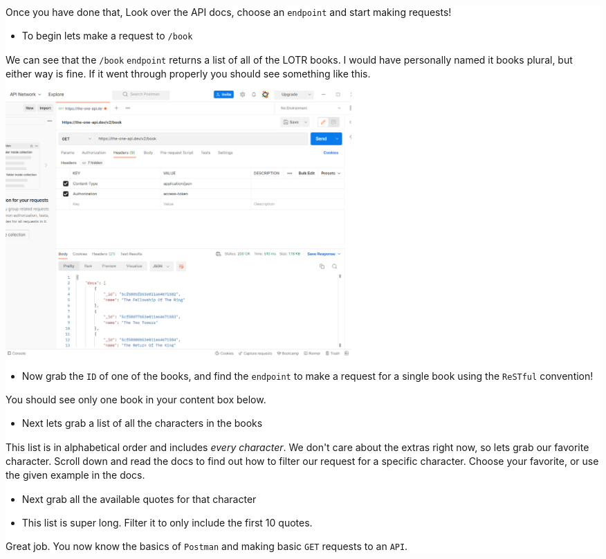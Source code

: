 Once you have done that, Look over the API docs, choose an `endpoint` and start making requests!

- To begin lets make a request to `/book`

We can see that the `/book` `endpoint` returns a list of all of the LOTR books. I would have personally named it books plural, but either way is fine. If it went through properly you should see something like this.

<img src='../pics/postmanlotrallbooks.png' width='500'>

- Now grab the `ID` of one of the books, and find the `endpoint` to make a request for a single book using the `ReSTful` convention!

You should see only one book in your content box below.

- Next lets grab a list of all the characters in the books

This list is in alphabetical order and includes *every character*. We don't care about the extras right now, so lets grab our favorite character. Scroll down and read the docs to find out how to filter our request for a specific character. Choose your favorite, or use the given example in the docs.

- Next grab all the available quotes for that character

- This list is super long. Filter it to only include the first 10 quotes.

Great job. You now know the basics of `Postman` and making basic `GET` requests to an `API`.

